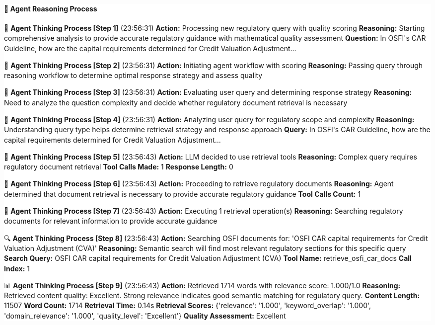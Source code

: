 #### 🧠 Agent Reasoning Process


🧠 **Agent Thinking Process [Step 1]** (23:56:31)
   **Action:** Processing new regulatory query with quality scoring
   **Reasoning:** Starting comprehensive analysis to provide accurate regulatory guidance with mathematical quality assessment
   **Question:** In OSFI's CAR Guideline, how are the capital requirements determined for Credit Valuation Adjustment...

🧠 **Agent Thinking Process [Step 2]** (23:56:31)
   **Action:** Initiating agent workflow with scoring
   **Reasoning:** Passing query through reasoning workflow to determine optimal response strategy and assess quality

🤔 **Agent Thinking Process [Step 3]** (23:56:31)
   **Action:** Evaluating user query and determining response strategy
   **Reasoning:** Need to analyze the question complexity and decide whether regulatory document retrieval is necessary

🧠 **Agent Thinking Process [Step 4]** (23:56:31)
   **Action:** Analyzing user query for regulatory scope and complexity
   **Reasoning:** Understanding query type helps determine retrieval strategy and response approach
   **Query:** In OSFI's CAR Guideline, how are the capital requirements determined for Credit Valuation Adjustment...

🤔 **Agent Thinking Process [Step 5]** (23:56:43)
   **Action:** LLM decided to use retrieval tools
   **Reasoning:** Complex query requires regulatory document retrieval
   **Tool Calls Made:** 1
   **Response Length:** 0

🤔 **Agent Thinking Process [Step 6]** (23:56:43)
   **Action:** Proceeding to retrieve regulatory documents
   **Reasoning:** Agent determined that document retrieval is necessary to provide accurate regulatory guidance
   **Tool Calls Count:** 1

🔧 **Agent Thinking Process [Step 7]** (23:56:43)
   **Action:** Executing 1 retrieval operation(s)
   **Reasoning:** Searching regulatory documents for relevant information to provide accurate guidance

🔍 **Agent Thinking Process [Step 8]** (23:56:43)
   **Action:** Searching OSFI documents for: 'OSFI CAR capital requirements for Credit Valuation Adjustment (CVA)'
   **Reasoning:** Semantic search will find most relevant regulatory sections for this specific query
   **Search Query:** OSFI CAR capital requirements for Credit Valuation Adjustment (CVA)
   **Tool Name:** retrieve_osfi_car_docs
   **Call Index:** 1

📊 **Agent Thinking Process [Step 9]** (23:56:43)
   **Action:** Retrieved 1714 words with relevance score: 1.000/1.0
   **Reasoning:** Retrieved content quality: Excellent. Strong relevance indicates good semantic matching for regulatory query.
   **Content Length:** 11507
   **Word Count:** 1714
   **Retrieval Time:** 0.14s
   **Retrieval Scores:** {'relevance': '1.000', 'keyword_overlap': '1.000', 'domain_relevance': '1.000', 'quality_level': 'Excellent'}
   **Quality Assessment:** Excellent
